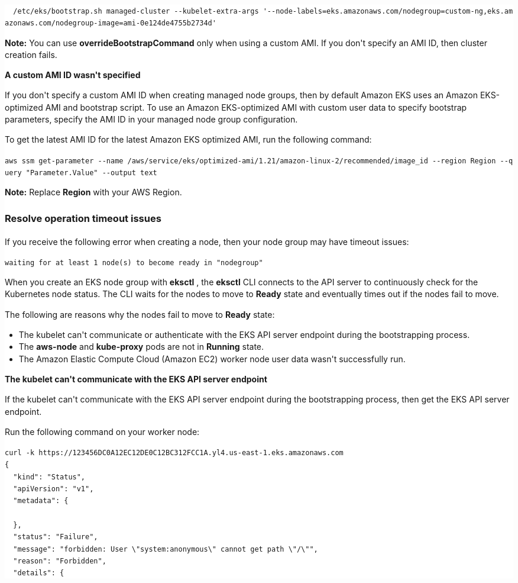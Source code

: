       /etc/eks/bootstrap.sh managed-cluster --kubelet-extra-args '--node-labels=eks.amazonaws.com/nodegroup=custom-ng,eks.amazonaws.com/nodegroup-image=ami-0e124de4755b2734d'

**Note:** You can use **overrideBootstrapCommand** only when using a custom AMI. If you don't specify an AMI ID, then cluster creation fails.

**A custom AMI ID wasn't specified**

If you don't specify a custom AMI ID when creating managed node groups, then by default Amazon EKS uses an Amazon EKS-optimized AMI and bootstrap script. To use an Amazon EKS-optimized AMI with custom user data to specify bootstrap parameters, specify the AMI ID in your managed node group configuration.

To get the latest AMI ID for the latest Amazon EKS optimized AMI, run the following command:
    
    
    aws ssm get-parameter --name /aws/service/eks/optimized-ami/1.21/amazon-linux-2/recommended/image_id --region Region --query "Parameter.Value" --output text

**Note:** Replace **Region** with your AWS Region.

### Resolve operation timeout issues

If you receive the following error when creating a node, then your node group may have timeout issues:
    
    
    waiting for at least 1 node(s) to become ready in "nodegroup"

When you create an EKS node group with **eksctl** , the **eksctl** CLI connects to the API server to continuously check for the Kubernetes node status. The CLI waits for the nodes to move to **Ready** state and eventually times out if the nodes fail to move.

The following are reasons why the nodes fail to move to **Ready** state:

  * The kubelet can't communicate or authenticate with the EKS API server endpoint during the bootstrapping process.
  * The **aws-node** and **kube-proxy** pods are not in **Running** state.
  * The Amazon Elastic Compute Cloud (Amazon EC2) worker node user data wasn't successfully run.



**The kubelet can't communicate with the EKS API server endpoint**

If the kubelet can't communicate with the EKS API server endpoint during the bootstrapping process, then get the EKS API server endpoint.

Run the following command on your worker node:
    
    
    curl -k https://123456DC0A12EC12DE0C12BC312FCC1A.yl4.us-east-1.eks.amazonaws.com
    {
      "kind": "Status",
      "apiVersion": "v1",
      "metadata": {
        
      },
      "status": "Failure",
      "message": "forbidden: User \"system:anonymous\" cannot get path \"/\"",
      "reason": "Forbidden",
      "details": {
        